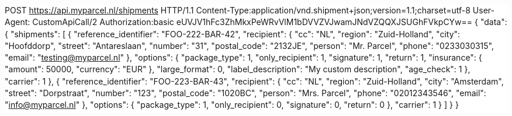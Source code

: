 POST https://api.myparcel.nl/shipments HTTP/1.1
Content-Type:application/vnd.shipment+json;version=1.1;charset=utf-8
User-Agent: CustomApiCall/2
Authorization:basic eUVJV1hFc3ZhMkxPeWRvVlM1bDVVZVJwamJNdVZQQXJSUGhFVkpCYw==
{
  "data": {
    "shipments": [
      {
        "reference_identifier": "FOO-222-BAR-42",
        "recipient": {
          "cc": "NL",
          "region": "Zuid-Holland",
          "city": "Hoofddorp",
          "street": "Antareslaan",
          "number": "31",
          "postal_code": "2132JE",
          "person": "Mr. Parcel",
          "phone": "0233030315",
          "email": "testing@myparcel.nl"
        },
        "options": {
          "package_type": 1,
          "only_recipient": 1,
          "signature": 1,
          "return": 1,
          "insurance": {
            "amount": 50000,
            "currency": "EUR"
          },
          "large_format": 0,
          "label_description": "My custom description",
          "age_check": 1
        },
        "carrier": 1
      },
      {
        "reference_identifier": "FOO-223-BAR-43",
        "recipient": {
          "cc": "NL",
          "region": "Zuid-Holland",
          "city": "Amsterdam",
          "street": "Dorpstraat",
          "number": "123",
          "postal_code": "1020BC",
          "person": "Mrs. Parcel",
          "phone": "02012343546",
          "email": "info@myparcel.nl"
        },
        "options": {
          "package_type": 1,
          "only_recipient": 0,
          "signature": 0,
          "return": 0
        },
        "carrier": 1
      }
    ]
  }
}
